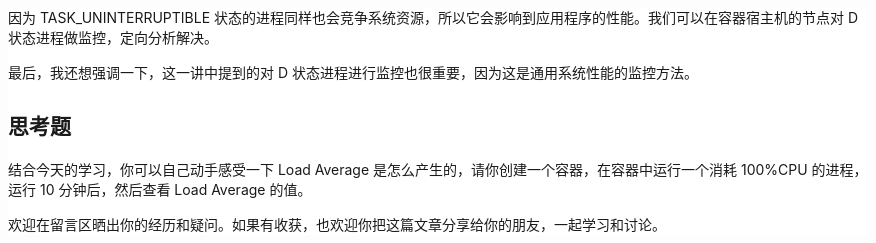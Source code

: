 因为 TASK\_UNINTERRUPTIBLE 状态的进程同样也会竞争系统资源，所以它会影响到应用程序的性能。我们可以在容器宿主机的节点对 D 状态进程做监控，定向分析解决。

最后，我还想强调一下，这一讲中提到的对 D 状态进程进行监控也很重要，因为这是通用系统性能的监控方法。

思考题
---

结合今天的学习，你可以自己动手感受一下 Load Average 是怎么产生的，请你创建一个容器，在容器中运行一个消耗 100%CPU 的进程，运行 10 分钟后，然后查看 Load Average 的值。

欢迎在留言区晒出你的经历和疑问。如果有收获，也欢迎你把这篇文章分享给你的朋友，一起学习和讨论。
